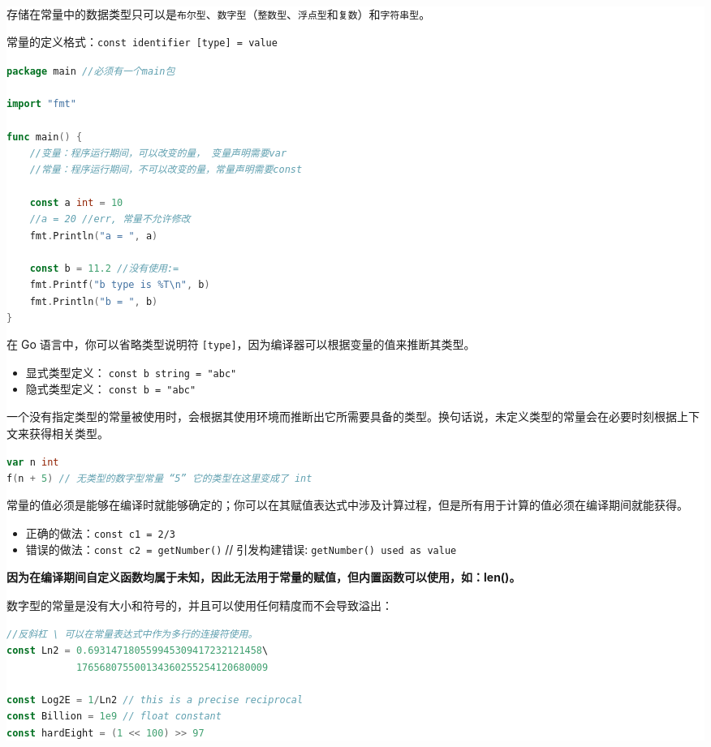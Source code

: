 存储在常量中的数据类型只可以是`布尔型`、`数字型`（`整数型`、`浮点型`和`复数`）和`字符串型`。

常量的定义格式：`const identifier [type] = value`



```go
package main //必须有一个main包

import "fmt"

func main() {
	//变量：程序运行期间，可以改变的量， 变量声明需要var
	//常量：程序运行期间，不可以改变的量，常量声明需要const

	const a int = 10
	//a = 20 //err, 常量不允许修改
	fmt.Println("a = ", a)

	const b = 11.2 //没有使用:=
	fmt.Printf("b type is %T\n", b)
	fmt.Println("b = ", b)
}

```

在 Go 语言中，你可以省略类型说明符 `[type]`，因为编译器可以根据变量的值来推断其类型。

- 显式类型定义： `const b string = "abc"`
- 隐式类型定义： `const b = "abc"`



一个没有指定类型的常量被使用时，会根据其使用环境而推断出它所需要具备的类型。换句话说，未定义类型的常量会在必要时刻根据上下文来获得相关类型。

```go
var n int
f(n + 5) // 无类型的数字型常量 “5” 它的类型在这里变成了 int
```

常量的值必须是能够在编译时就能够确定的；你可以在其赋值表达式中涉及计算过程，但是所有用于计算的值必须在编译期间就能获得。

- 正确的做法：`const c1 = 2/3`
- 错误的做法：`const c2 = getNumber()` // 引发构建错误: `getNumber() used as value`

**因为在编译期间自定义函数均属于未知，因此无法用于常量的赋值，但内置函数可以使用，如：len()。**

数字型的常量是没有大小和符号的，并且可以使用任何精度而不会导致溢出：

```go
//反斜杠 \ 可以在常量表达式中作为多行的连接符使用。
const Ln2 = 0.693147180559945309417232121458\
			176568075500134360255254120680009

const Log2E = 1/Ln2 // this is a precise reciprocal
const Billion = 1e9 // float constant
const hardEight = (1 << 100) >> 97
```
